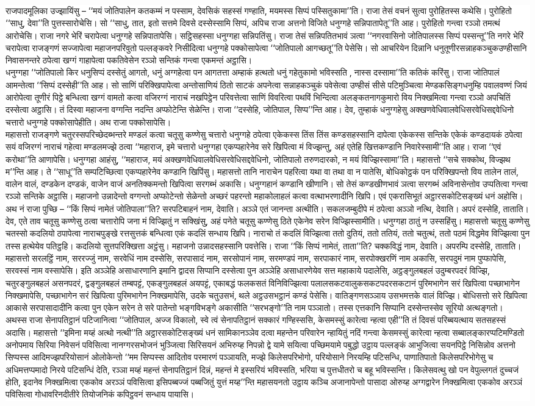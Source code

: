 राजपादमूलिका उज्झायिंसु – ‘‘मयं जोतिपालेन कतकम्मं न पस्साम, देवसिकं सहस्सं गण्हाति, मयमस्स सिप्पं पस्सितुकामा’’ति। राजा तेसं वचनं सुत्वा पुरोहितस्स कथेसि। पुरोहितो ‘‘साधु, देवा’’ति पुत्तस्सारोचेसि। सो ‘‘साधु, तात, इतो सत्तमे दिवसे दस्सेस्सामि सिप्पं, अपिच राजा अत्तनो विजिते धनुग्गहे सन्निपातापेतू’’ति आह। पुरोहितो गन्त्वा रञ्ञो तमत्थं आरोचेसि। राजा नगरे भेरिं चरापेत्वा धनुग्गहे सन्निपातापेसि। सट्ठिसहस्सा धनुग्गहा सन्निपतिंसु। राजा तेसं सन्निपतितभावं ञत्वा ‘‘नगरवासिनो जोतिपालस्स सिप्पं पस्सन्तू’’ति नगरे भेरिं चरापेत्वा राजङ्गणं सज्जापेत्वा महाजनपरिवुतो पल्लङ्कवरे निसीदित्वा धनुग्गहे पक्कोसापेत्वा ‘‘जोतिपालो आगच्छतू’’ति पेसेसि। सो आचरियेन दिन्नानि धनुतूणीरसन्नाहकञ्चुकउण्हीसानि निवासनन्तरे ठपेत्वा खग्गं गाहापेत्वा पकतिवेसेन रञ्ञो सन्तिकं गन्त्वा एकमन्तं अट्ठासि।  
धनुग्गहा ‘‘जोतिपालो किर धनुसिप्पं दस्सेतुं आगतो, धनुं अग्गहेत्वा पन आगतत्ता अम्हाकं हत्थतो धनुं गहेतुकामो भविस्सति , नास्स दस्सामा’’ति कतिकं करिंसु। राजा जोतिपालं आमन्तेत्वा ‘‘सिप्पं दस्सेही’’ति आह। सो साणिं परिक्खिपापेत्वा अन्तोसाणियं ठितो साटकं अपनेत्वा सन्नाहकञ्चुकं पवेसेत्वा उण्हीसं सीसे पटिमुञ्चित्वा मेण्डकसिङ्गधनुम्हि पवालवण्णं जियं आरोपेत्वा तूणीरं पिट्ठे बन्धित्वा खग्गं वामतो कत्वा वजिरग्गं नाराचं नखपिट्ठेन परिवत्तेत्वा साणिं विवरित्वा पथविं भिन्दित्वा अलङ्कतनागकुमारो विय निक्खमित्वा गन्त्वा रञ्ञो अपचितिं दस्सेत्वा अट्ठासि। तं दिस्वा महाजना वग्गन्ति नदन्ति अप्फोटेन्ति सेळेन्ति। राजा ‘‘दस्सेहि, जोतिपाल, सिप्प’’न्ति आह। देव, तुम्हाकं धनुग्गहेसु अक्खणवेधिवालवेधिसरवेधिसद्दवेधिनो चत्तारो धनुग्गहे पक्कोसापेहीति। अथ राजा पक्कोसापेसि।  
महासत्तो राजङ्गणे चतुरस्सपरिच्छेदब्भन्तरे मण्डलं कत्वा चतूसु कण्णेसु चत्तारो धनुग्गहे ठपेत्वा एकेकस्स तिंस तिंस कण्डसहस्सानि दापेत्वा एकेकस्स सन्तिके एकेकं कण्डदायकं ठपेत्वा सयं वजिरग्गं नाराचं गहेत्वा मण्डलमज्झे ठत्वा ‘‘महाराज, इमे चत्तारो धनुग्गहा एकप्पहारेनेव सरे खिपित्वा मं विज्झन्तु, अहं एतेहि खित्तकण्डानि निवारेस्सामी’’ति आह। राजा ‘‘एवं करोथा’’ति आणापेसि। धनुग्गहा आहंसु, ‘‘महाराज, मयं अक्खणवेधिवालवेधिसरवेधिसद्दवेधिनो, जोतिपालो तरुणदारको, न मयं विज्झिस्सामा’’ति। महासत्तो ‘‘सचे सक्कोथ, विज्झथ म’’न्ति आह। ते ‘‘साधू’’ति सम्पटिच्छित्वा एकप्पहारेनेव कण्डानि खिपिंसु। महासत्तो तानि नाराचेन पहरित्वा यथा वा तथा वा न पातेसि, बोधिकोट्ठकं पन परिक्खिपन्तो विय तालेन तालं, वालेन वालं, दण्डकेन दण्डकं, वाजेन वाजं अनतिक्कमन्तो खिपित्वा सरगब्भं अकासि। धनुग्गहानं कण्डानि खीणानि। सो तेसं कण्डखीणभावं ञत्वा सरगब्भं अविनासेन्तोव उप्पतित्वा गन्त्वा रञ्ञो सन्तिके अट्ठासि। महाजनो उन्नादेन्तो वग्गन्तो अप्फोटेन्तो सेळेन्तो अच्छरं पहरन्तो महाकोलाहलं कत्वा वत्थाभरणादीनि खिपि। एवं एकरासिभूतं अट्ठारसकोटिसङ्ख्यं धनं अहोसि।  
अथ नं राजा पुच्छि – ‘‘किं सिप्पं नामेतं जोतिपाला’’ति? सरपटिबाहनं नाम, देवाति। अञ्ञे एतं जानन्ता अत्थीति। सकलजम्बुदीपे मं ठपेत्वा अञ्ञो नत्थि, देवाति। अपरं दस्सेहि, ताताति। देव, एते ताव चतूसु कण्णेसु ठत्वा चत्तारोपि जना मं विज्झितुं न सक्खिंसु, अहं पनेते चतूसु कण्णेसु ठिते एकेनेव सरेन विज्झिस्सामीति। धनुग्गहा ठातुं न उस्सहिंसु। महासत्तो चतूसु कण्णेसु चतस्सो कदलियो ठपापेत्वा नाराचपुङ्खे रत्तसुत्तकं बन्धित्वा एकं कदलिं सन्धाय खिपि। नाराचो तं कदलिं विज्झित्वा ततो दुतियं, ततो ततियं, ततो चतुत्थं, ततो पठमं विद्धमेव विज्झित्वा पुन तस्स हत्थेयेव पतिट्ठहि। कदलियो सुत्तपरिक्खित्ता अट्ठंसु। महाजनो उन्नादसहस्सानि पवत्तेसि। राजा ‘‘किं सिप्पं नामेतं, ताता’’ति? चक्कविद्धं नाम, देवाति। अपरम्पि दस्सेहि, ताताति। महासत्तो सरलट्ठिं नाम, सररज्जुं नाम, सरवेधिं नाम दस्सेसि, सरपासादं नाम, सरसोपानं नाम, सरमण्डपं नाम, सरपाकारं नाम, सरपोक्खरणिं नाम अकासि, सरपदुमं नाम पुप्फापेसि, सरवस्सं नाम वस्सापेसि। इति अञ्ञेहि असाधारणानि इमानि द्वादस सिप्पानि दस्सेत्वा पुन अञ्ञेहि असाधारणेयेव सत्त महाकाये पदालेसि, अट्ठङ्गुलबहलं उदुम्बरपदरं विज्झि, चतुरङ्गुलबहलं असनपदरं, द्वङ्गुलबहलं तम्बपट्टं, एकङ्गुलबहलं अयपट्टं, एकाबद्धं फलकसतं विनिविज्झित्वा पलालसकटवालुकसकटपदरसकटानं पुरिमभागेन सरं खिपित्वा पच्छाभागेन निक्खमापेसि, पच्छाभागेन सरं खिपित्वा पुरिमभागेन निक्खमापेसि, उदके चतुउसभं, थले अट्ठउसभट्ठानं कण्डं पेसेसि। वातिङ्गणसञ्ञाय उसभमत्तके वालं विज्झि। बोधिसत्तो सरे खिपित्वा आकासे सरपासादादीनि कत्वा पुन एकेन सरेन ते सरे पातेन्तो भङ्गविभङ्गे अकासीति ‘‘सरभङ्गो’’ति नाम पञ्ञातो। तस्स एत्तकानि सिप्पानि दस्सेन्तस्सेव सूरियो अत्थङ्गतो।  
अथस्स राजा सेनापतिट्ठानं पटिजानित्वा ‘‘जोतिपाल, अज्ज विकालो, स्वे त्वं सेनापतिट्ठानं सक्कारं गण्हिस्ससि, केसमस्सुं कारेत्वा न्हत्वा एही’’ति तं दिवसं परिब्बयत्थाय सतसहस्सं अदासि। महासत्तो ‘‘इमिना मय्हं अत्थो नत्थी’’ति अट्ठारसकोटिसङ्ख्यं धनं सामिकानञ्ञेव दत्वा महन्तेन परिवारेन न्हायितुं नदिं गन्त्वा केसमस्सुं कारेत्वा न्हत्वा सब्बालङ्कारप्पटिमण्डितो अनोपमाय सिरिया निवेसनं पविसित्वा नानग्गरसभोजनं भुञ्जित्वा सिरिसयनं अभिरुय्ह निपन्नो द्वे यामे सयित्वा पच्छिमयामे पबुद्धो उट्ठाय पल्लङ्कं आभुजित्वा सयनपिट्ठे निसिन्नोव अत्तनो सिप्पस्स आदिमज्झपरियोसानं ओलोकेन्तो ‘‘मम सिप्पस्स आदितोव परमारणं पञ्ञायति, मज्झे किलेसपरिभोगो, परियोसाने निरयम्हि पटिसन्धि, पाणातिपातो किलेसपरिभोगेसु च अधिमत्तप्पमादो निरये पटिसन्धिं देति, रञ्ञा मय्हं महन्तं सेनापतिट्ठानं दिन्नं, महन्तं मे इस्सरियं भविस्सति, भरिया च पुत्तधीतरो च बहू भविस्सन्ति। किलेसवत्थु खो पन वेपुल्लगतं दुच्चजं होति, इदानेव निक्खमित्वा एककोव अरञ्ञं पविसित्वा इसिपब्बज्जं पब्बजितुं युत्तं मय्ह’’न्ति महासयनतो उट्ठाय कञ्चि अजानापेन्तो पासादा ओरुय्ह अग्गद्वारेन निक्खमित्वा एककोव अरञ्ञं पविसित्वा गोधावरिनदीतीरे तियोजनिकं कपिट्ठवनं सन्धाय पायासि।  
